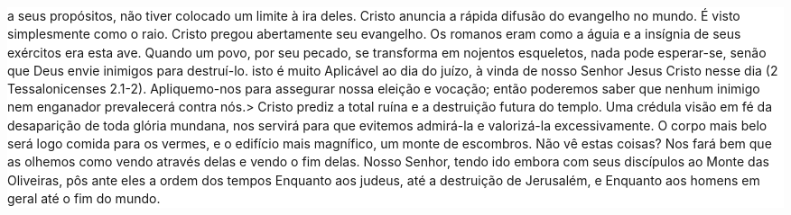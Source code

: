 a seus propósitos, não tiver colocado um limite à ira deles. Cristo anuncia a rápida difusão do evangelho no mundo. É visto simplesmente como o raio. Cristo pregou abertamente seu evangelho. Os romanos eram como a águia e a insígnia de seus exércitos era esta ave. Quando um povo, por seu pecado, se transforma em nojentos esqueletos, nada pode esperar-se, senão que Deus envie inimigos para destruí-lo. isto é muito Aplicável ao dia do juízo, à vinda de nosso Senhor Jesus Cristo nesse dia (2 Tessalonicenses 2.1-2). Apliquemo-nos para assegurar nossa eleição e vocação; então poderemos saber que nenhum inimigo nem enganador prevalecerá contra nós.> Cristo prediz a total ruína e a destruição futura do templo. Uma crédula visão em fé da desaparição de toda glória mundana, nos servirá para que evitemos admirá-la e valorizá-la excessivamente. O corpo mais belo será logo comida para os vermes, e o edifício mais magnífico, um monte de escombros. Não vê estas coisas? Nos fará bem que as olhemos como vendo através delas e vendo o fim delas. Nosso Senhor, tendo ido embora com seus discípulos ao Monte das Oliveiras, pôs ante eles a ordem dos tempos Enquanto aos judeus, até a destruição de Jerusalém, e Enquanto aos homens em geral até o fim do mundo.